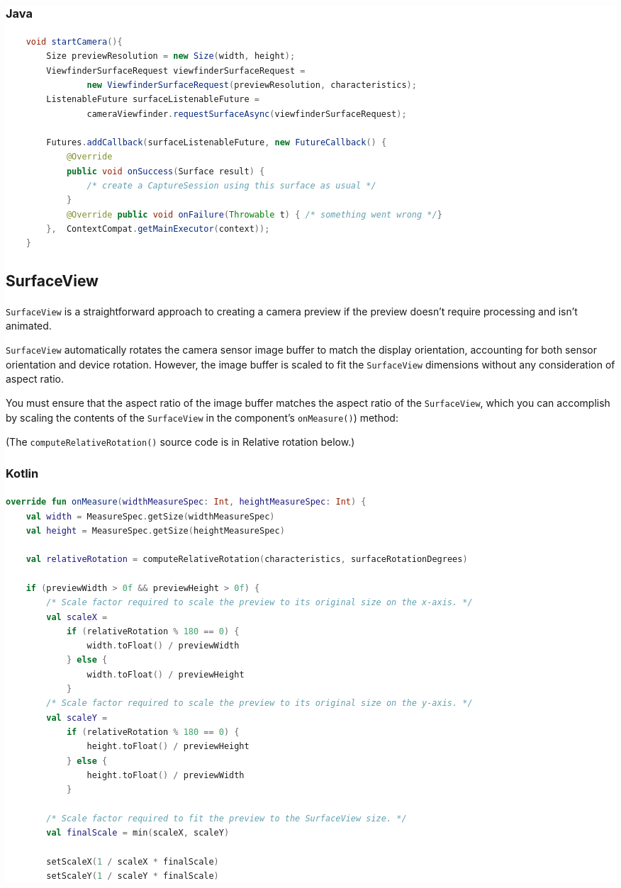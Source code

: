 ### Java

```java
    void startCamera(){
        Size previewResolution = new Size(width, height);
        ViewfinderSurfaceRequest viewfinderSurfaceRequest =
                new ViewfinderSurfaceRequest(previewResolution, characteristics);
        ListenableFuture surfaceListenableFuture =
                cameraViewfinder.requestSurfaceAsync(viewfinderSurfaceRequest);

        Futures.addCallback(surfaceListenableFuture, new FutureCallback() {
            @Override
            public void onSuccess(Surface result) {
                /* create a CaptureSession using this surface as usual */
            }
            @Override public void onFailure(Throwable t) { /* something went wrong */}
        },  ContextCompat.getMainExecutor(context));
    }
```

SurfaceView
-----------

`SurfaceView` is a straightforward approach to creating a camera preview if the preview doesn’t require processing and isn’t animated.

`SurfaceView` automatically rotates the camera sensor image buffer to match the display orientation, accounting for both sensor orientation and device rotation. However, the image buffer is scaled to fit the `SurfaceView` dimensions without any consideration of aspect ratio.

You must ensure that the aspect ratio of the image buffer matches the aspect ratio of the `SurfaceView`, which you can accomplish by scaling the contents of the `SurfaceView` in the component’s `onMeasure()`) method:

(The `computeRelativeRotation()` source code is in Relative rotation below.)

### Kotlin

```kotlin
override fun onMeasure(widthMeasureSpec: Int, heightMeasureSpec: Int) {
    val width = MeasureSpec.getSize(widthMeasureSpec)
    val height = MeasureSpec.getSize(heightMeasureSpec)

    val relativeRotation = computeRelativeRotation(characteristics, surfaceRotationDegrees)

    if (previewWidth > 0f && previewHeight > 0f) {
        /* Scale factor required to scale the preview to its original size on the x-axis. */
        val scaleX =
            if (relativeRotation % 180 == 0) {
                width.toFloat() / previewWidth
            } else {
                width.toFloat() / previewHeight
            }
        /* Scale factor required to scale the preview to its original size on the y-axis. */
        val scaleY =
            if (relativeRotation % 180 == 0) {
                height.toFloat() / previewHeight
            } else {
                height.toFloat() / previewWidth
            }

        /* Scale factor required to fit the preview to the SurfaceView size. */
        val finalScale = min(scaleX, scaleY)

        setScaleX(1 / scaleX * finalScale)
        setScaleY(1 / scaleY * finalScale)
```